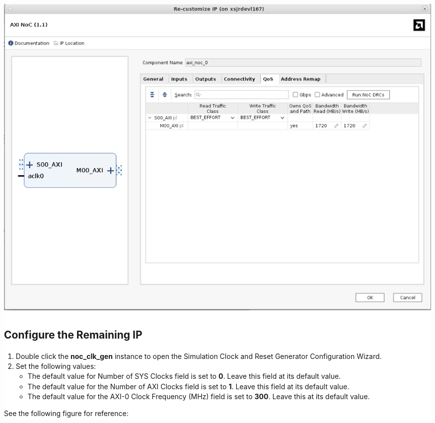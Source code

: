 ![NoC QOS](images/noc_qos.PNG)

## Configure the Remaining IP

1. Double click the **noc_clk_gen** instance to open the Simulation Clock and Reset Generator
Configuration Wizard.
2. Set the following values:
   * The default value for Number of SYS Clocks field is set to **0**. Leave this field at its default
value.
   * The default value for the Number of AXI Clocks field is set to **1**. Leave this field at its
default value.
   * The default value for the AXI-0 Clock Frequency (MHz) field is set to **300**. Leave this at its
default value.

See the following figure for reference: